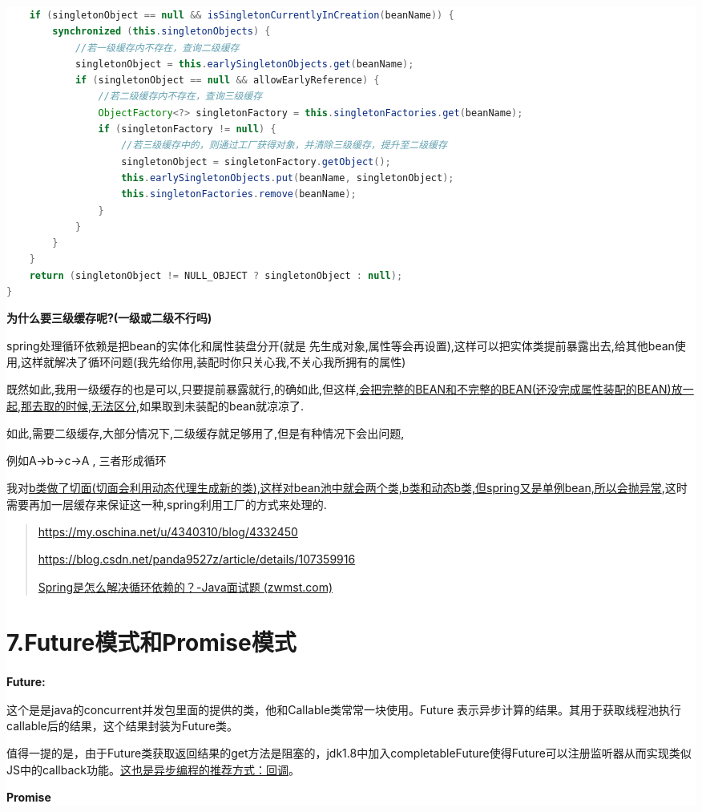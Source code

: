 ```java
    if (singletonObject == null && isSingletonCurrentlyInCreation(beanName)) {
        synchronized (this.singletonObjects) {
            //若一级缓存内不存在，查询二级缓存
            singletonObject = this.earlySingletonObjects.get(beanName);
            if (singletonObject == null && allowEarlyReference) {
                //若二级缓存内不存在，查询三级缓存
                ObjectFactory<?> singletonFactory = this.singletonFactories.get(beanName);
                if (singletonFactory != null) {
                    //若三级缓存中的，则通过工厂获得对象，并清除三级缓存，提升至二级缓存
                    singletonObject = singletonFactory.getObject();
                    this.earlySingletonObjects.put(beanName, singletonObject);
                    this.singletonFactories.remove(beanName);
                }
            }
        }
    }
    return (singletonObject != NULL_OBJECT ? singletonObject : null);
}

```

**为什么要三级缓存呢?(一级或二级不行吗)**   

spring处理循环依赖是把bean的实体化和属性装盘分开(就是 先生成对象,属性等会再设置),这样可以把实体类提前暴露出去,给其他bean使用,这样就解决了循环问题(我先给你用,装配时你只关心我,不关心我所拥有的属性)   

既然如此,我用一级缓存的也是可以,只要提前暴露就行,的确如此,但这样,<u>会把完整的BEAN和不完整的BEAN(还没完成属性装配的BEAN)放一起,那去取的时候,无法区分</u>,如果取到未装配的bean就凉凉了.  

如此,需要二级缓存,大部分情况下,二级缓存就足够用了,但是有种情况下会出问题,

例如A->b->c->A , 三者形成循环

我对<u>b类做了切面(切面会利用动态代理生成新的类),这样对bean池中就会两个类,b类和动态b类,但spring又是单例bean,所以会抛异常</u>,这时需要再加一层缓存来保证这一种,spring利用工厂的方式来处理的.

> https://my.oschina.net/u/4340310/blog/4332450   
>
> https://blog.csdn.net/panda9527z/article/details/107359916
>
> [Spring是怎么解决循环依赖的？-Java面试题 (zwmst.com)](https://zwmst.com/1844.html)



# 7.Future模式和Promise模式

**Future:**

这个是是java的concurrent并发包里面的提供的类，他和Callable类常常一块使用。Future 表示异步计算的结果。其用于获取线程池执行callable后的结果，这个结果封装为Future类。

值得一提的是，由于Future类获取返回结果的get方法是阻塞的，jdk1.8中加入completableFuture使得Future可以注册监听器从而实现类似JS中的callback功能。<u>这也是异步编程的推荐方式：回调</u>。

**Promise**
